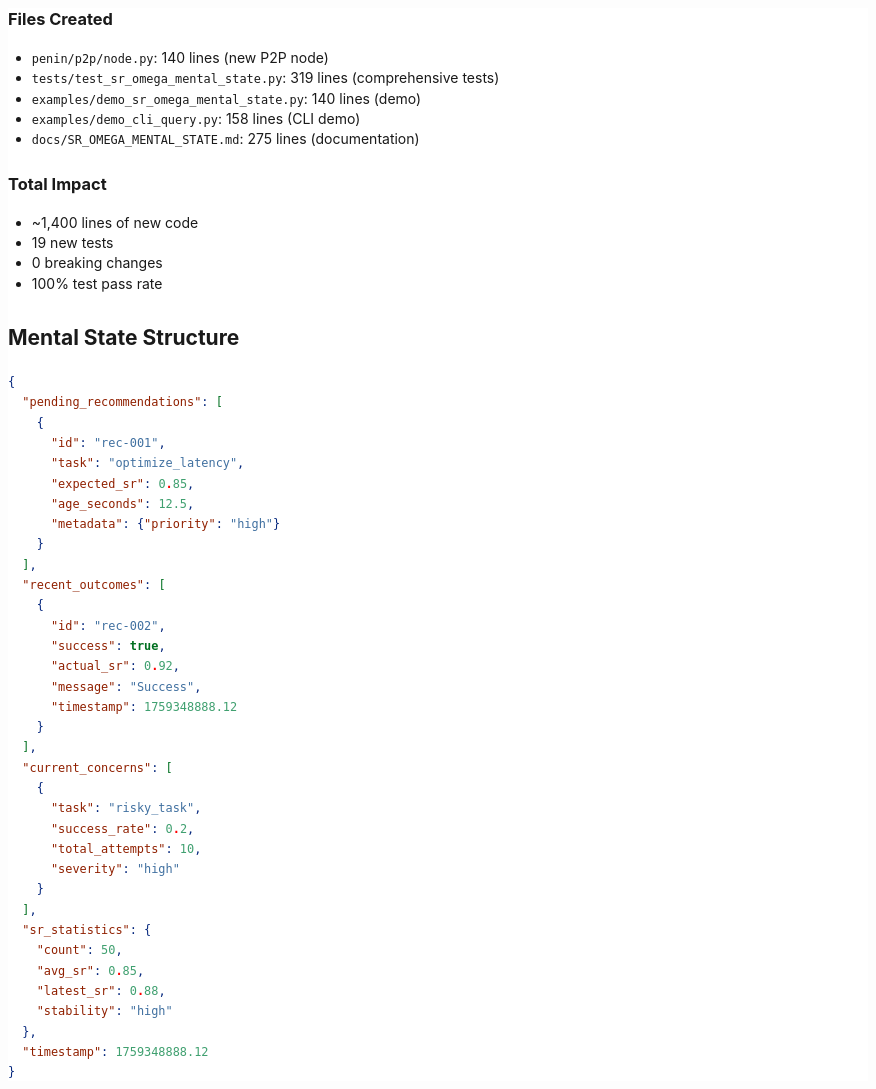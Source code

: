 ### Files Created
- `penin/p2p/node.py`: 140 lines (new P2P node)
- `tests/test_sr_omega_mental_state.py`: 319 lines (comprehensive tests)
- `examples/demo_sr_omega_mental_state.py`: 140 lines (demo)
- `examples/demo_cli_query.py`: 158 lines (CLI demo)
- `docs/SR_OMEGA_MENTAL_STATE.md`: 275 lines (documentation)

### Total Impact
- ~1,400 lines of new code
- 19 new tests
- 0 breaking changes
- 100% test pass rate

## Mental State Structure

```json
{
  "pending_recommendations": [
    {
      "id": "rec-001",
      "task": "optimize_latency",
      "expected_sr": 0.85,
      "age_seconds": 12.5,
      "metadata": {"priority": "high"}
    }
  ],
  "recent_outcomes": [
    {
      "id": "rec-002",
      "success": true,
      "actual_sr": 0.92,
      "message": "Success",
      "timestamp": 1759348888.12
    }
  ],
  "current_concerns": [
    {
      "task": "risky_task",
      "success_rate": 0.2,
      "total_attempts": 10,
      "severity": "high"
    }
  ],
  "sr_statistics": {
    "count": 50,
    "avg_sr": 0.85,
    "latest_sr": 0.88,
    "stability": "high"
  },
  "timestamp": 1759348888.12
}
```
